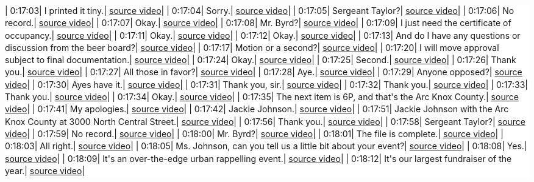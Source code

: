 | 0:17:03| I printed it tiny.| [source video](https://archive.org/details/beer-brd-r-293-240416?start=1023)|
| 0:17:04| Sorry.| [source video](https://archive.org/details/beer-brd-r-293-240416?start=1024)|
| 0:17:05| Sergeant Taylor?| [source video](https://archive.org/details/beer-brd-r-293-240416?start=1025)|
| 0:17:06| No record.| [source video](https://archive.org/details/beer-brd-r-293-240416?start=1026)|
| 0:17:07| Okay.| [source video](https://archive.org/details/beer-brd-r-293-240416?start=1027)|
| 0:17:08| Mr. Byrd?| [source video](https://archive.org/details/beer-brd-r-293-240416?start=1028)|
| 0:17:09| I just need the certificate of occupancy.| [source video](https://archive.org/details/beer-brd-r-293-240416?start=1029)|
| 0:17:11| Okay.| [source video](https://archive.org/details/beer-brd-r-293-240416?start=1031)|
| 0:17:12| Okay.| [source video](https://archive.org/details/beer-brd-r-293-240416?start=1032)|
| 0:17:13| And do I have any questions or discussion from the beer board?| [source video](https://archive.org/details/beer-brd-r-293-240416?start=1033)|
| 0:17:17| Motion or a second?| [source video](https://archive.org/details/beer-brd-r-293-240416?start=1037)|
| 0:17:20| I will move approval subject to final documentation.| [source video](https://archive.org/details/beer-brd-r-293-240416?start=1040)|
| 0:17:24| Okay.| [source video](https://archive.org/details/beer-brd-r-293-240416?start=1044)|
| 0:17:25| Second.| [source video](https://archive.org/details/beer-brd-r-293-240416?start=1045)|
| 0:17:26| Thank you.| [source video](https://archive.org/details/beer-brd-r-293-240416?start=1046)|
| 0:17:27| All those in favor?| [source video](https://archive.org/details/beer-brd-r-293-240416?start=1047)|
| 0:17:28| Aye.| [source video](https://archive.org/details/beer-brd-r-293-240416?start=1048)|
| 0:17:29| Anyone opposed?| [source video](https://archive.org/details/beer-brd-r-293-240416?start=1049)|
| 0:17:30| Ayes have it.| [source video](https://archive.org/details/beer-brd-r-293-240416?start=1050)|
| 0:17:31| Thank you, sir.| [source video](https://archive.org/details/beer-brd-r-293-240416?start=1051)|
| 0:17:32| Thank you.| [source video](https://archive.org/details/beer-brd-r-293-240416?start=1052)|
| 0:17:33| Thank you.| [source video](https://archive.org/details/beer-brd-r-293-240416?start=1053)|
| 0:17:34| Okay.| [source video](https://archive.org/details/beer-brd-r-293-240416?start=1054)|
| 0:17:35| The next item is 6P, and that's the Arc Knox County.| [source video](https://archive.org/details/beer-brd-r-293-240416?start=1055)|
| 0:17:41| My apologies.| [source video](https://archive.org/details/beer-brd-r-293-240416?start=1061)|
| 0:17:42| Jackie Johnson.| [source video](https://archive.org/details/beer-brd-r-293-240416?start=1062)|
| 0:17:51| Jackie Johnson with the Arc Knox County at 3000 North Central Street.| [source video](https://archive.org/details/beer-brd-r-293-240416?start=1071)|
| 0:17:56| Thank you.| [source video](https://archive.org/details/beer-brd-r-293-240416?start=1076)|
| 0:17:58| Sergeant Taylor?| [source video](https://archive.org/details/beer-brd-r-293-240416?start=1078)|
| 0:17:59| No record.| [source video](https://archive.org/details/beer-brd-r-293-240416?start=1079)|
| 0:18:00| Mr. Byrd?| [source video](https://archive.org/details/beer-brd-r-293-240416?start=1080)|
| 0:18:01| The file is complete.| [source video](https://archive.org/details/beer-brd-r-293-240416?start=1081)|
| 0:18:03| All right.| [source video](https://archive.org/details/beer-brd-r-293-240416?start=1083)|
| 0:18:05| Ms. Johnson, can you tell us a little bit about your event?| [source video](https://archive.org/details/beer-brd-r-293-240416?start=1085)|
| 0:18:08| Yes.| [source video](https://archive.org/details/beer-brd-r-293-240416?start=1088)|
| 0:18:09| It's an over-the-edge urban rappelling event.| [source video](https://archive.org/details/beer-brd-r-293-240416?start=1089)|
| 0:18:12| It's our largest fundraiser of the year.| [source video](https://archive.org/details/beer-brd-r-293-240416?start=1092)|